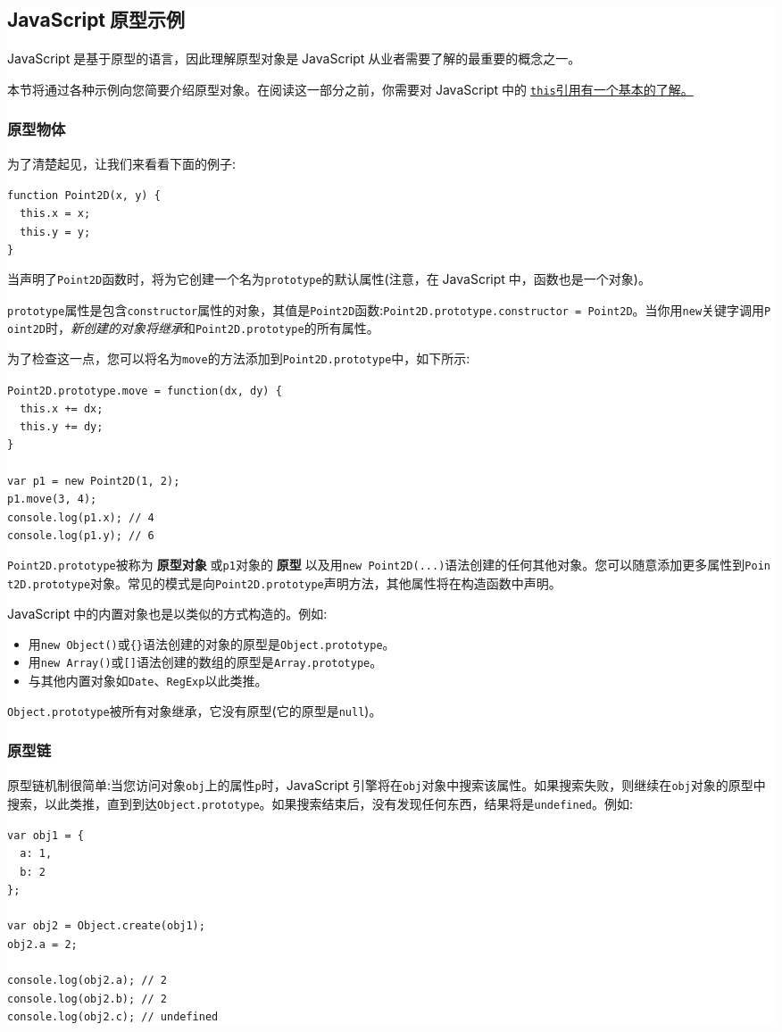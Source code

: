 ## JavaScript 原型示例

JavaScript 是基于原型的语言，因此理解原型对象是 JavaScript 从业者需要了解的最重要的概念之一。

本节将通过各种示例向您简要介绍原型对象。在阅读这一部分之前，你需要对 JavaScript 中的 [`this`引用有一个基本的了解。](https://www.freecodecamp.org/news/the-complete-guide-to-this-in-javascript/)

### **原型物体**

为了清楚起见，让我们来看看下面的例子:

```
function Point2D(x, y) {
  this.x = x;
  this.y = y;
}
```

当声明了`Point2D`函数时，将为它创建一个名为`prototype`的默认属性(注意，在 JavaScript 中，函数也是一个对象)。

`prototype`属性是包含`constructor`属性的对象，其值是`Point2D`函数:`Point2D.prototype.constructor = Point2D`。当你用`new`关键字调用`Point2D`时，*新创建的对象将继承*和`Point2D.prototype`的所有属性。

为了检查这一点，您可以将名为`move`的方法添加到`Point2D.prototype`中，如下所示:

```
Point2D.prototype.move = function(dx, dy) {
  this.x += dx;
  this.y += dy;
}

var p1 = new Point2D(1, 2);
p1.move(3, 4);
console.log(p1.x); // 4
console.log(p1.y); // 6
```

`Point2D.prototype`被称为 ****原型对象**** 或`p1`对象的 ****原型**** 以及用`new Point2D(...)`语法创建的任何其他对象。您可以随意添加更多属性到`Point2D.prototype`对象。常见的模式是向`Point2D.prototype`声明方法，其他属性将在构造函数中声明。

JavaScript 中的内置对象也是以类似的方式构造的。例如:

*   用`new Object()`或`{}`语法创建的对象的原型是`Object.prototype`。
*   用`new Array()`或`[]`语法创建的数组的原型是`Array.prototype`。
*   与其他内置对象如`Date`、`RegExp`以此类推。

`Object.prototype`被所有对象继承，它没有原型(它的原型是`null`)。

### **原型链**

原型链机制很简单:当您访问对象`obj`上的属性`p`时，JavaScript 引擎将在`obj`对象中搜索该属性。如果搜索失败，则继续在`obj`对象的原型中搜索，以此类推，直到到达`Object.prototype`。如果搜索结束后，没有发现任何东西，结果将是`undefined`。例如:

```
var obj1 = {
  a: 1,
  b: 2
};

var obj2 = Object.create(obj1);
obj2.a = 2;

console.log(obj2.a); // 2
console.log(obj2.b); // 2
console.log(obj2.c); // undefined
```
